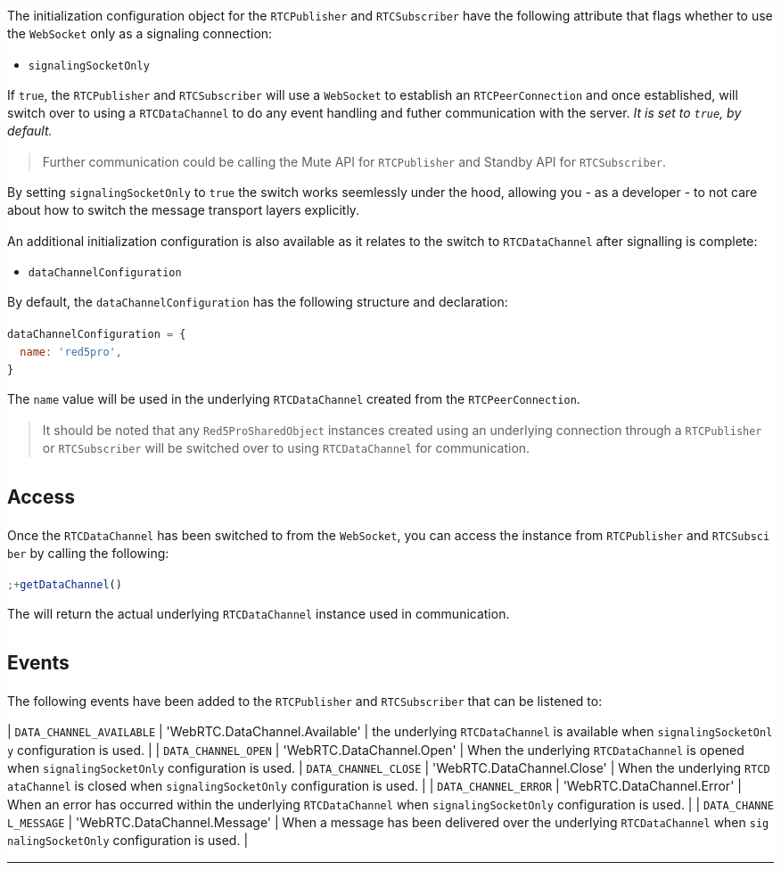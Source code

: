 The initialization configuration object for the `RTCPublisher` and `RTCSubscriber` have the following attribute that flags whether to use the `WebSocket` only as a signaling connection:

- `signalingSocketOnly`

If `true`, the `RTCPublisher` and `RTCSubscriber` will use a `WebSocket` to establish an `RTCPeerConnection` and once established, will switch over to using a `RTCDataChannel` to do any event handling and futher communication with the server. _It is set to `true`, by default._

> Further communication could be calling the Mute API for `RTCPublisher` and Standby API for `RTCSubscriber`.

By setting `signalingSocketOnly` to `true` the switch works seemlessly under the hood, allowing you - as a developer - to not care about how to switch the message transport layers explicitly.

An additional initialization configuration is also available as it relates to the switch to `RTCDataChannel` after signalling is complete:

- `dataChannelConfiguration`

By default, the `dataChannelConfiguration` has the following structure and declaration:

```js
dataChannelConfiguration = {
  name: 'red5pro',
}
```

The `name` value will be used in the underlying `RTCDataChannel` created from the `RTCPeerConnection`.

> It should be noted that any `Red5ProSharedObject` instances created using an underlying connection through a `RTCPublisher` or `RTCSubscriber` will be switched over to using `RTCDataChannel` for communication.

## Access

Once the `RTCDataChannel` has been switched to from the `WebSocket`, you can access the instance from `RTCPublisher` and `RTCSubsciber` by calling the following:

```js
;+getDataChannel()
```

The will return the actual underlying `RTCDataChannel` instance used in communication.

## Events

The following events have been added to the `RTCPublisher` and `RTCSubscriber` that can be listened to:

| `DATA_CHANNEL_AVAILABLE` | 'WebRTC.DataChannel.Available' | the underlying `RTCDataChannel` is available when `signalingSocketOnly` configuration is used. |
| `DATA_CHANNEL_OPEN` | 'WebRTC.DataChannel.Open' | When the underlying `RTCDataChannel` is opened when `signalingSocketOnly` configuration is used.
| `DATA_CHANNEL_CLOSE` | 'WebRTC.DataChannel.Close' | When the underlying `RTCDataChannel` is closed when `signalingSocketOnly` configuration is used. |
| `DATA_CHANNEL_ERROR` | 'WebRTC.DataChannel.Error' | When an error has occurred within the underlying `RTCDataChannel` when `signalingSocketOnly` configuration is used. |
| `DATA_CHANNEL_MESSAGE` | 'WebRTC.DataChannel.Message' | When a message has been delivered over the underlying `RTCDataChannel` when `signalingSocketOnly` configuration is used. |

---